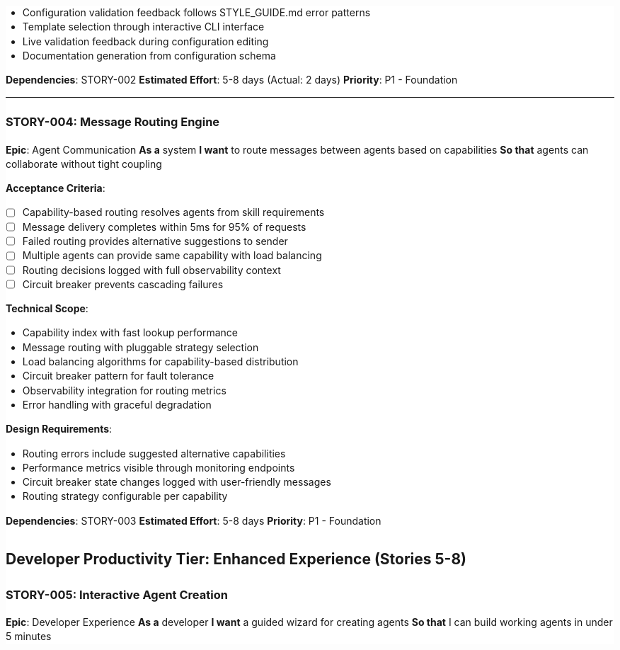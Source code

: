 - Configuration validation feedback follows STYLE_GUIDE.md error patterns
- Template selection through interactive CLI interface
- Live validation feedback during configuration editing
- Documentation generation from configuration schema

**Dependencies**: STORY-002
**Estimated Effort**: 5-8 days (Actual: 2 days)
**Priority**: P1 - Foundation

---

### STORY-004: Message Routing Engine

**Epic**: Agent Communication
**As a** system
**I want** to route messages between agents based on capabilities
**So that** agents can collaborate without tight coupling

**Acceptance Criteria**:

- [ ] Capability-based routing resolves agents from skill requirements
- [ ] Message delivery completes within 5ms for 95% of requests
- [ ] Failed routing provides alternative suggestions to sender
- [ ] Multiple agents can provide same capability with load balancing
- [ ] Routing decisions logged with full observability context
- [ ] Circuit breaker prevents cascading failures

**Technical Scope**:

- Capability index with fast lookup performance
- Message routing with pluggable strategy selection
- Load balancing algorithms for capability-based distribution
- Circuit breaker pattern for fault tolerance
- Observability integration for routing metrics
- Error handling with graceful degradation

**Design Requirements**:

- Routing errors include suggested alternative capabilities
- Performance metrics visible through monitoring endpoints
- Circuit breaker state changes logged with user-friendly messages
- Routing strategy configurable per capability

**Dependencies**: STORY-003
**Estimated Effort**: 5-8 days
**Priority**: P1 - Foundation

## Developer Productivity Tier: Enhanced Experience (Stories 5-8)

### STORY-005: Interactive Agent Creation

**Epic**: Developer Experience
**As a** developer
**I want** a guided wizard for creating agents
**So that** I can build working agents in under 5 minutes

